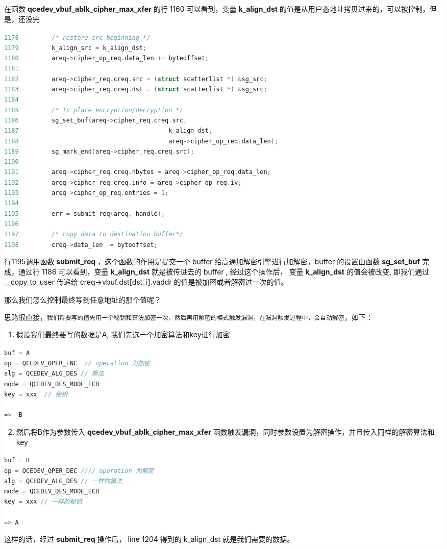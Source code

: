 在函数 **qcedev_vbuf_ablk_cipher_max_xfer** 的行 1160 可以看到，变量 **k_align_dst** 的值是从用户态地址拷贝过来的，可以被控制，但是，还没完

```c
1178         /* restore src beginning */
1179         k_align_src = k_align_dst;
1180         areq->cipher_op_req.data_len += byteoffset;
1181 
1182         areq->cipher_req.creq.src = (struct scatterlist *) &sg_src;
1183         areq->cipher_req.creq.dst = (struct scatterlist *) &sg_src;
1184 
1185         /* In place encryption/decryption */
1186         sg_set_buf(areq->cipher_req.creq.src,
1187                                         k_align_dst,
1188                                         areq->cipher_op_req.data_len);
1189         sg_mark_end(areq->cipher_req.creq.src);
1190 
1191         areq->cipher_req.creq.nbytes = areq->cipher_op_req.data_len;
1192         areq->cipher_req.creq.info = areq->cipher_op_req.iv;
1193         areq->cipher_op_req.entries = 1;
1194 
1195         err = submit_req(areq, handle);
1196 
1197         /* copy data to destination buffer*/
1198         creq->data_len -= byteoffset;
```

行1195调用函数 **submit_req** ，这个函数的作用是提交一个 buffer 给高通加解密引擎进行加解密，buffer 的设置由函数 **sg_set_buf** 完成，通过行 1186 可以看到，变量 **k_align_dst** 就是被传进去的 buffer , 经过这个操作后， 变量  **k_align_dst** 的值会被改变, 即我们通过__copy_to_user 传递给 creq->vbuf.dst[dst_i].vaddr 的值是被加密或者解密过一次的值。

那么我们怎么控制最终写到任意地址的那个值呢？

思路很直接，`我们将要写的值先用一个秘钥和算法加密一次，然后再用解密的模式触发漏洞，在漏洞触发过程中，会自动解密`，如下：

1) 假设我们最终要写的数据是A, 我们先选一个加密算法和key进行加密

```c
buf = A
op = QCEDEV_OPER_ENC  // operation 为加密
alg = QCEDEV_ALG_DES // 算法
mode = QCEDEV_DES_MODE_ECB
key = xxx  // 秘钥

=>  B

```
2) 然后将B作为参数传入 **qcedev_vbuf_ablk_cipher_max_xfer** 函数触发漏洞，同时参数设置为解密操作，并且传入同样的解密算法和key

```c
buf = B
op = QCEDEV_OPER_DEC //// operation 为解密
alg = QCEDEV_ALG_DES // 一样的算法
mode = QCEDEV_DES_MODE_ECB
key = xxx // 一样的秘钥

=> A
```
这样的话，经过 **submit_req** 操作后， line 1204 得到的  k_align_dst 就是我们需要的数据。
